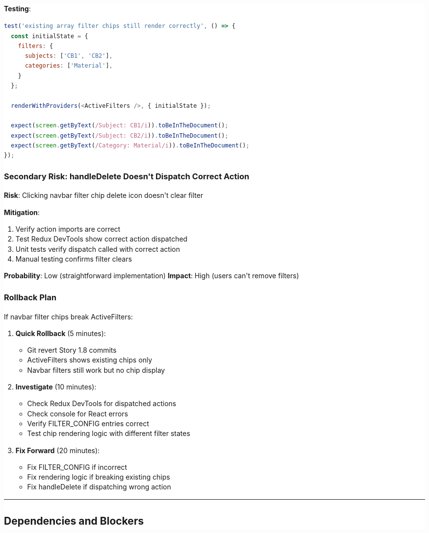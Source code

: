 **Testing**:
```javascript
test('existing array filter chips still render correctly', () => {
  const initialState = {
    filters: {
      subjects: ['CB1', 'CB2'],
      categories: ['Material'],
    }
  };

  renderWithProviders(<ActiveFilters />, { initialState });

  expect(screen.getByText(/Subject: CB1/i)).toBeInTheDocument();
  expect(screen.getByText(/Subject: CB2/i)).toBeInTheDocument();
  expect(screen.getByText(/Category: Material/i)).toBeInTheDocument();
});
```

### Secondary Risk: handleDelete Doesn't Dispatch Correct Action

**Risk**: Clicking navbar filter chip delete icon doesn't clear filter

**Mitigation**:
1. Verify action imports are correct
2. Test Redux DevTools show correct action dispatched
3. Unit tests verify dispatch called with correct action
4. Manual testing confirms filter clears

**Probability**: Low (straightforward implementation)
**Impact**: High (users can't remove filters)

### Rollback Plan

If navbar filter chips break ActiveFilters:

1. **Quick Rollback** (5 minutes):
   - Git revert Story 1.8 commits
   - ActiveFilters shows existing chips only
   - Navbar filters still work but no chip display

2. **Investigate** (10 minutes):
   - Check Redux DevTools for dispatched actions
   - Check console for React errors
   - Verify FILTER_CONFIG entries correct
   - Test chip rendering logic with different filter states

3. **Fix Forward** (20 minutes):
   - Fix FILTER_CONFIG if incorrect
   - Fix rendering logic if breaking existing chips
   - Fix handleDelete if dispatching wrong action

---

## Dependencies and Blockers
